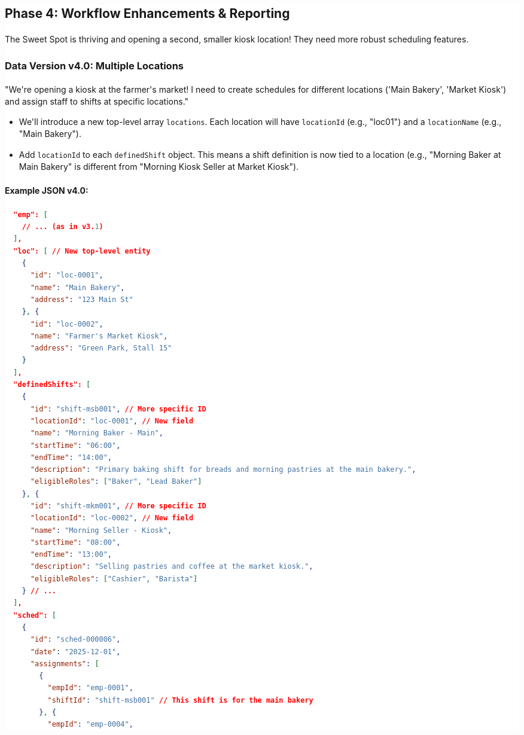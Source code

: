 ## Phase 4: Workflow Enhancements & Reporting

The Sweet Spot is thriving and opening a second, smaller
kiosk location! They need more robust scheduling features.

### Data Version v4.0: Multiple Locations

"We're opening a kiosk at the farmer's market! I need to create schedules for
different locations ('Main Bakery', 'Market Kiosk') and assign staff to shifts
at specific locations."

- We'll introduce a new top-level array `locations`. Each location
  will have `locationId` (e.g., "loc01") and
  a `locationName` (e.g., "Main Bakery").

- Add `locationId` to each `definedShift` object. This means a
  shift definition is now tied to a location (e.g., "Morning Baker
  at Main Bakery" is different from "Morning Kiosk Seller at Market Kiosk").

#### Example JSON v4.0:

```json {
  "emp": [
    // ... (as in v3.1)
  ],
  "loc": [ // New top-level entity
    {
      "id": "loc-0001",
      "name": "Main Bakery",
      "address": "123 Main St"
    }, {
      "id": "loc-0002",
      "name": "Farmer's Market Kiosk",
      "address": "Green Park, Stall 15"
    }
  ],
  "definedShifts": [
    {
      "id": "shift-msb001", // More specific ID
      "locationId": "loc-0001", // New field
      "name": "Morning Baker - Main",
      "startTime": "06:00",
      "endTime": "14:00",
      "description": "Primary baking shift for breads and morning pastries at the main bakery.",
      "eligibleRoles": ["Baker", "Lead Baker"]
    }, {
      "id": "shift-mkm001", // More specific ID
      "locationId": "loc-0002", // New field
      "name": "Morning Seller - Kiosk",
      "startTime": "08:00",
      "endTime": "13:00",
      "description": "Selling pastries and coffee at the market kiosk.",
      "eligibleRoles": ["Cashier", "Barista"]
    } // ...
  ],
  "sched": [
    {
      "id": "sched-000006",
      "date": "2025-12-01",
      "assignments": [
        {
          "empId": "emp-0001",
          "shiftId": "shift-msb001" // This shift is for the main bakery
        }, {
          "empId": "emp-0004",
```